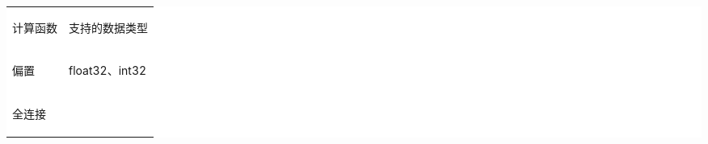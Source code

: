 <table cellspacing="0" cellpadding="0" width="661" data-darkmode-bgcolor-16240268366914="rgb(25, 25, 25)" data-darkmode-original-bgcolor-16240268366914="#fff|rgb(255, 255, 255)"><tbody data-darkmode-bgcolor-16240268366914="rgb(25, 25, 25)" data-darkmode-original-bgcolor-16240268366914="#fff|rgb(255, 255, 255)"><tr data-darkmode-bgcolor-16240268366914="rgb(25, 25, 25)" data-darkmode-original-bgcolor-16240268366914="#fff|rgb(255, 255, 255)"><td data-darkmode-bgcolor-16240268366914="rgb(25, 25, 25)" data-darkmode-original-bgcolor-16240268366914="#fff|rgb(255, 255, 255)" data-style="padding: 0px 7px; word-break: break-all; hyphens: auto; border-color: windowtext; box-sizing: border-box !important;"><p data-darkmode-bgcolor-16240268366914="rgb(25, 25, 25)" data-darkmode-original-bgcolor-16240268366914="#fff|rgb(255, 255, 255)"><span data-darkmode-bgcolor-16240268366914="rgb(25, 25, 25)" data-darkmode-original-bgcolor-16240268366914="#fff|rgb(255, 255, 255)">计算函数</span></p></td><td data-darkmode-bgcolor-16240268366914="rgb(25, 25, 25)" data-darkmode-original-bgcolor-16240268366914="#fff|rgb(255, 255, 255)" data-style="padding: 0px 7px; word-break: break-all; hyphens: auto; border-top-color: windowtext; border-right-color: windowtext; border-bottom-color: windowtext; border-left: none; box-sizing: border-box !important;"><p data-darkmode-bgcolor-16240268366914="rgb(25, 25, 25)" data-darkmode-original-bgcolor-16240268366914="#fff|rgb(255, 255, 255)"><span data-darkmode-bgcolor-16240268366914="rgb(25, 25, 25)" data-darkmode-original-bgcolor-16240268366914="#fff|rgb(255, 255, 255)">支持的数据类型</span></p></td></tr><tr data-darkmode-bgcolor-16240268366914="rgb(25, 25, 25)" data-darkmode-original-bgcolor-16240268366914="#fff|rgb(255, 255, 255)"><td data-darkmode-bgcolor-16240268366914="rgb(25, 25, 25)" data-darkmode-original-bgcolor-16240268366914="#fff|rgb(255, 255, 255)" data-style="padding: 0px 7px; word-break: break-all; hyphens: auto; border-top: none; border-right-color: windowtext; border-bottom-color: windowtext; border-left-color: windowtext; box-sizing: border-box !important;"><p data-darkmode-bgcolor-16240268366914="rgb(25, 25, 25)" data-darkmode-original-bgcolor-16240268366914="#fff|rgb(255, 255, 255)"><span data-darkmode-bgcolor-16240268366914="rgb(25, 25, 25)" data-darkmode-original-bgcolor-16240268366914="#fff|rgb(255, 255, 255)">偏置</span></p></td><td data-darkmode-bgcolor-16240268366914="rgb(25, 25, 25)" data-darkmode-original-bgcolor-16240268366914="#fff|rgb(255, 255, 255)" data-style="padding: 0px 7px; word-break: break-all; hyphens: auto; border-top: none; border-right-color: windowtext; border-bottom-color: windowtext; border-left: none; box-sizing: border-box !important;"><p data-darkmode-bgcolor-16240268366914="rgb(25, 25, 25)" data-darkmode-original-bgcolor-16240268366914="#fff|rgb(255, 255, 255)"><span data-darkmode-bgcolor-16240268366914="rgb(25, 25, 25)" data-darkmode-original-bgcolor-16240268366914="#fff|rgb(255, 255, 255)">float32<span data-darkmode-bgcolor-16240268366914="rgb(25, 25, 25)" data-darkmode-original-bgcolor-16240268366914="#fff|rgb(255, 255, 255)">、int32</span></span></p></td></tr><tr data-darkmode-bgcolor-16240268366914="rgb(25, 25, 25)" data-darkmode-original-bgcolor-16240268366914="#fff|rgb(255, 255, 255)"><td data-darkmode-bgcolor-16240268366914="rgb(25, 25, 25)" data-darkmode-original-bgcolor-16240268366914="#fff|rgb(255, 255, 255)" data-style="padding: 0px 7px; word-break: break-all; hyphens: auto; border-top: none; border-right-color: windowtext; border-bottom-color: windowtext; border-left-color: windowtext; box-sizing: border-box !important;"><p data-darkmode-bgcolor-16240268366914="rgb(25, 25, 25)" data-darkmode-original-bgcolor-16240268366914="#fff|rgb(255, 255, 255)"><span data-darkmode-bgcolor-16240268366914="rgb(25, 25, 25)" data-darkmode-original-bgcolor-16240268366914="#fff|rgb(255, 255, 255)"><span data-darkmode-bgcolor-16240268366914="rgb(25, 25, 25)" data-darkmode-original-bgcolor-16240268366914="#fff|rgb(255, 255, 255)">全连接